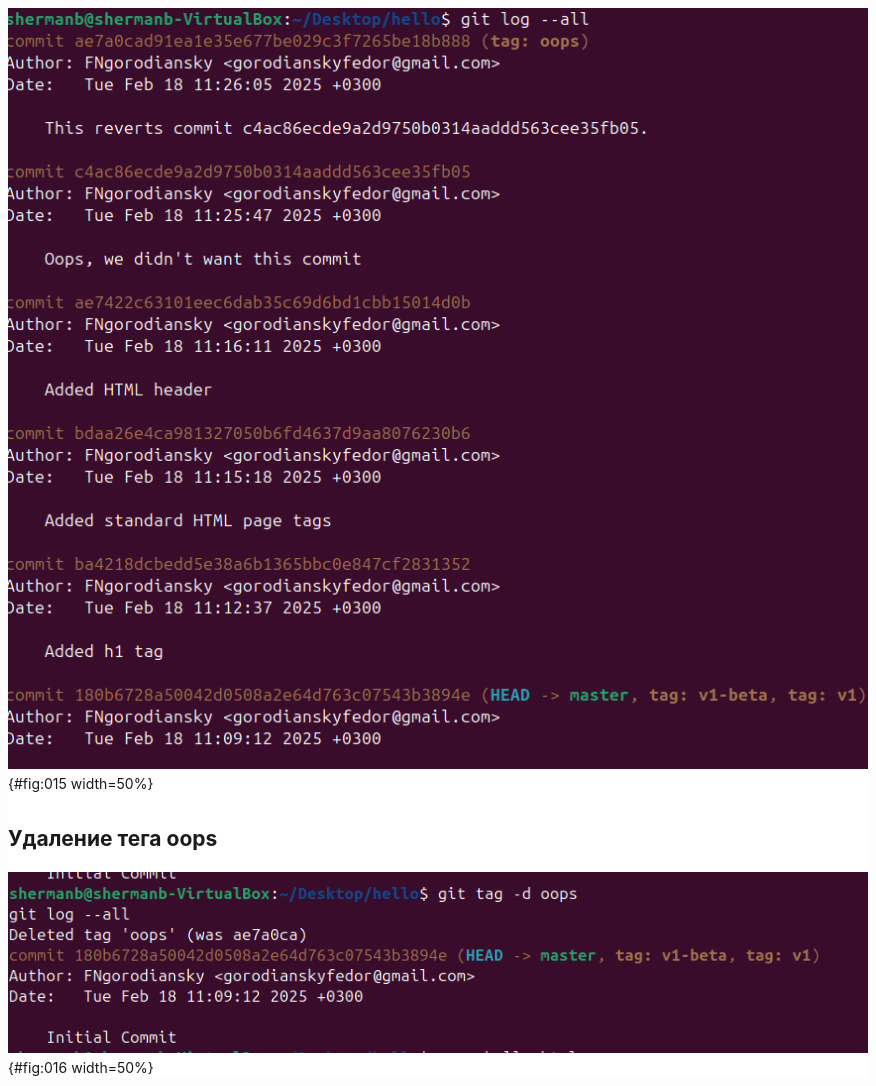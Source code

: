 ![Ничего никогда не теряется](image/15.png){#fig:015 width=50%}

## Удаление тега oops

![Удаление тега oops](image/16.png){#fig:016 width=50%}
